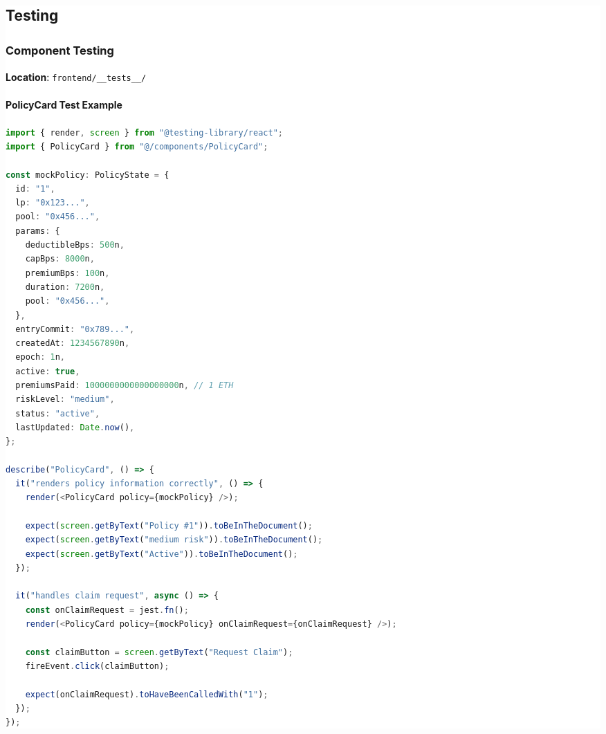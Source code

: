 
## Testing

### Component Testing

**Location**: `frontend/__tests__/`

#### PolicyCard Test Example

```typescript
import { render, screen } from "@testing-library/react";
import { PolicyCard } from "@/components/PolicyCard";

const mockPolicy: PolicyState = {
  id: "1",
  lp: "0x123...",
  pool: "0x456...",
  params: {
    deductibleBps: 500n,
    capBps: 8000n,
    premiumBps: 100n,
    duration: 7200n,
    pool: "0x456...",
  },
  entryCommit: "0x789...",
  createdAt: 1234567890n,
  epoch: 1n,
  active: true,
  premiumsPaid: 1000000000000000000n, // 1 ETH
  riskLevel: "medium",
  status: "active",
  lastUpdated: Date.now(),
};

describe("PolicyCard", () => {
  it("renders policy information correctly", () => {
    render(<PolicyCard policy={mockPolicy} />);

    expect(screen.getByText("Policy #1")).toBeInTheDocument();
    expect(screen.getByText("medium risk")).toBeInTheDocument();
    expect(screen.getByText("Active")).toBeInTheDocument();
  });

  it("handles claim request", async () => {
    const onClaimRequest = jest.fn();
    render(<PolicyCard policy={mockPolicy} onClaimRequest={onClaimRequest} />);

    const claimButton = screen.getByText("Request Claim");
    fireEvent.click(claimButton);

    expect(onClaimRequest).toHaveBeenCalledWith("1");
  });
});
```
